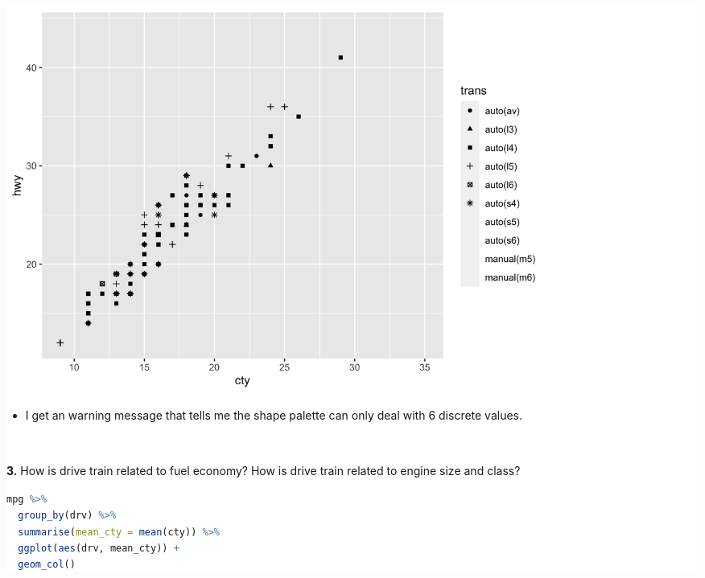 <img src="02-first-steps_files/figure-html/unnamed-chunk-13-1.png" width="672" />

-   I get an warning message that tells me the shape palette can only deal with 6 discrete values. 


<br>


**3.**  How is drive train related to fuel economy? How is drive train related to engine size and class?


```r
mpg %>% 
  group_by(drv) %>% 
  summarise(mean_cty = mean(cty)) %>% 
  ggplot(aes(drv, mean_cty)) +
  geom_col()
```
